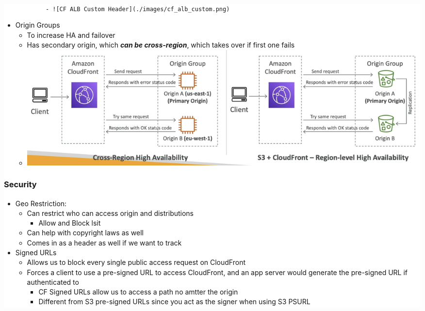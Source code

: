                 - ![CF ALB Custom Header](./images/cf_alb_custom.png)
- Origin Groups
    - To increase HA and failover
    - Has secondary origin, which ***can be cross-region***, which takes over if first one fails
    - ![CF Origin Groups HA](./images/cf_ha_cr.png)

### Security
- Geo Restriction:
    - Can restrict who can access origin and distributions
        - Allow and Block lsit
    - Can help with copyright laws as well
    - Comes in as a header as well if we want to track
- Signed URLs
    - Allows us to block every single public access request on CloudFront
    - Forces a client to use a pre-signed URL to access CloudFront, and an app server would generate the pre-signed URL if authenticated to
        - CF Signed URLs allow us to access a path no amtter the origin
        - Different from S3 pre-signed URLs since you act as the signer when using S3 PSURL
